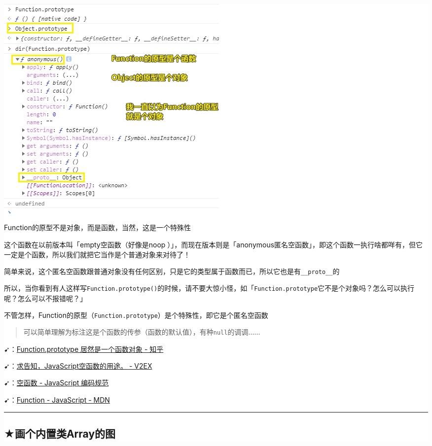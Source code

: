 ![Function原型是个函数](assets/img/2020-06-01-13-24-08.png)

Function的原型不是对象，而是函数，当然，这是一个特殊性

这个函数在以前版本叫「empty空函数（好像是noop ）」，而现在版本则是「anonymous匿名空函数」，即这个函数一执行啥都咩有，但它一定是个函数，所以我们就把它当作是个普通对象来对待了！

简单来说，这个匿名空函数跟普通对象没有任何区别，只是它的类型属于函数而已，所以它也是有`__proto__`的

所以，当你看到有人这样写`Function.prototype()`的时候，请不要大惊小怪，如「`Function.prototype`它不是个对象吗？怎么可以执行呢？怎么可以不报错呢？」

不管怎样，Function的原型（`Function.prototype`）是个特殊性，即它是个匿名空函数

> 可以简单理解为标注这是个函数的传参（函数的默认值），有种`null`的调调……

➹：[Function.prototype 居然是一个函数对象 - 知乎](https://zhuanlan.zhihu.com/p/40007030)

➹：[求告知，JavaScript空函数的用途。 - V2EX](https://www.v2ex.com/t/76381)

➹：[空函数 - JavaScript 编码规范](http://itmyhome.com/js/kong_han_shu.html)

➹：[Function - JavaScript - MDN](https://developer.mozilla.org/en-US/docs/Web/JavaScript/Reference/Global_Objects/Function)

---

## ★画个内置类Array的图
